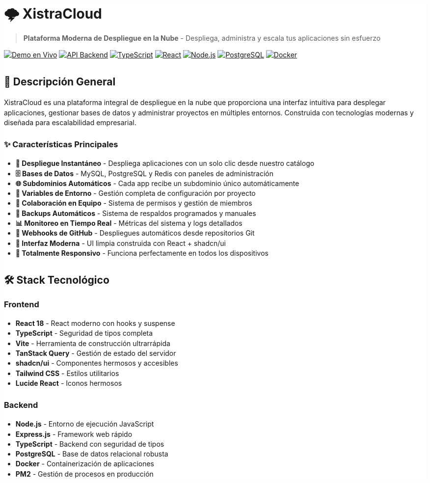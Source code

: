 # 🌩️ XistraCloud

> **Plataforma Moderna de Despliegue en la Nube** - Despliega, administra y escala tus aplicaciones sin esfuerzo

[![Demo en Vivo](https://img.shields.io/badge/Demo%20en%20Vivo-xistracloud.com-brightgreen)](https://xistracloud.com)
[![API Backend](https://img.shields.io/badge/API-xistracloud.com/api-blue)](https://xistracloud.com/api)
[![TypeScript](https://img.shields.io/badge/TypeScript-5.6-blue)](https://www.typescriptlang.org/)
[![React](https://img.shields.io/badge/React-18.3-61dafb)](https://reactjs.org/)
[![Node.js](https://img.shields.io/badge/Node.js-Express-green)](https://nodejs.org/)
[![PostgreSQL](https://img.shields.io/badge/PostgreSQL-Database-blue)](https://postgresql.org/)
[![Docker](https://img.shields.io/badge/Docker-Containers-blue)](https://docker.com/)

## 🚀 Descripción General

XistraCloud es una plataforma integral de despliegue en la nube que proporciona una interfaz intuitiva para desplegar aplicaciones, gestionar bases de datos y administrar proyectos en múltiples entornos. Construida con tecnologías modernas y diseñada para escalabilidad empresarial.

### ✨ Características Principales

- **🚀 Despliegue Instantáneo** - Despliega aplicaciones con un solo clic desde nuestro catálogo
- **🗄️ Bases de Datos** - MySQL, PostgreSQL y Redis con paneles de administración
- **🌐 Subdominios Automáticos** - Cada app recibe un subdominio único automáticamente
- **🔧 Variables de Entorno** - Gestión completa de configuración por proyecto
- **👥 Colaboración en Equipo** - Sistema de permisos y gestión de miembros
- **💾 Backups Automáticos** - Sistema de respaldos programados y manuales
- **📊 Monitoreo en Tiempo Real** - Métricas del sistema y logs detallados
- **🔗 Webhooks de GitHub** - Despliegues automáticos desde repositorios Git
- **🎨 Interfaz Moderna** - UI limpia construida con React + shadcn/ui
- **📱 Totalmente Responsivo** - Funciona perfectamente en todos los dispositivos

## 🛠️ Stack Tecnológico

### Frontend
- **React 18** - React moderno con hooks y suspense
- **TypeScript** - Seguridad de tipos completa
- **Vite** - Herramienta de construcción ultrarrápida
- **TanStack Query** - Gestión de estado del servidor
- **shadcn/ui** - Componentes hermosos y accesibles
- **Tailwind CSS** - Estilos utilitarios
- **Lucide React** - Iconos hermosos

### Backend
- **Node.js** - Entorno de ejecución JavaScript
- **Express.js** - Framework web rápido
- **TypeScript** - Backend con seguridad de tipos
- **PostgreSQL** - Base de datos relacional robusta
- **Docker** - Containerización de aplicaciones
- **PM2** - Gestión de procesos en producción
